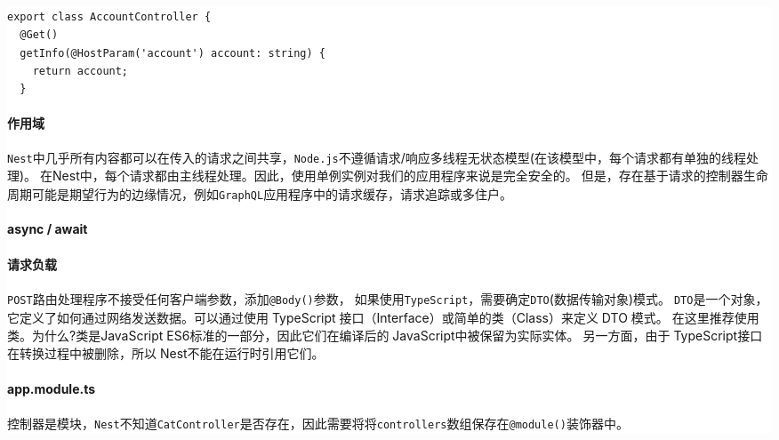 ```TS
export class AccountController {
  @Get()
  getInfo(@HostParam('account') account: string) {
    return account;
  }
```
#### 作用域
`Nest`中几乎所有内容都可以在传入的请求之间共享，`Node.js`不遵循请求/响应多线程无状态模型(在该模型中，每个请求都有单独的线程处理)。
在Nest中，每个请求都由主线程处理。因此，使用单例实例对我们的应用程序来说是完全安全的。
但是，存在基于请求的控制器生命周期可能是期望行为的边缘情况，例如`GraphQL`应用程序中的请求缓存，请求追踪或多住户。

#### async / await

#### 请求负载
`POST`路由处理程序不接受任何客户端参数，添加`@Body()`参数，
如果使用`TypeScript`，需要确定`DTO`(数据传输对象)模式。
`DTO`是一个对象，它定义了如何通过网络发送数据。可以通过使用 TypeScript 接口（Interface）或简单的类（Class）来定义 DTO 模式。
在这里推荐使用类。为什么?类是JavaScript ES6标准的一部分，因此它们在编译后的 JavaScript中被保留为实际实体。
另一方面，由于 TypeScript接口在转换过程中被删除，所以 Nest不能在运行时引用它们。

#### app.module.ts
控制器是模块，`Nest`不知道`CatController`是否存在，因此需要将将`controllers`数组保存在`@module()`装饰器中。
